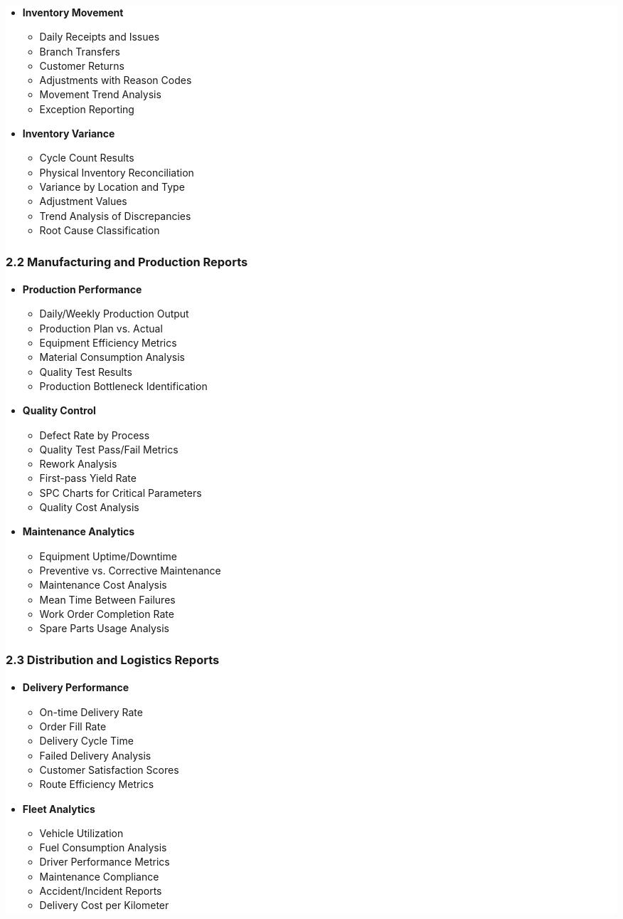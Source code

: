 - **Inventory Movement**
  - Daily Receipts and Issues
  - Branch Transfers
  - Customer Returns
  - Adjustments with Reason Codes
  - Movement Trend Analysis
  - Exception Reporting

- **Inventory Variance**
  - Cycle Count Results
  - Physical Inventory Reconciliation
  - Variance by Location and Type
  - Adjustment Values
  - Trend Analysis of Discrepancies
  - Root Cause Classification

### 2.2 Manufacturing and Production Reports
- **Production Performance**
  - Daily/Weekly Production Output
  - Production Plan vs. Actual
  - Equipment Efficiency Metrics
  - Material Consumption Analysis
  - Quality Test Results
  - Production Bottleneck Identification

- **Quality Control**
  - Defect Rate by Process
  - Quality Test Pass/Fail Metrics
  - Rework Analysis
  - First-pass Yield Rate
  - SPC Charts for Critical Parameters
  - Quality Cost Analysis

- **Maintenance Analytics**
  - Equipment Uptime/Downtime
  - Preventive vs. Corrective Maintenance
  - Maintenance Cost Analysis
  - Mean Time Between Failures
  - Work Order Completion Rate
  - Spare Parts Usage Analysis

### 2.3 Distribution and Logistics Reports
- **Delivery Performance**
  - On-time Delivery Rate
  - Order Fill Rate
  - Delivery Cycle Time
  - Failed Delivery Analysis
  - Customer Satisfaction Scores
  - Route Efficiency Metrics

- **Fleet Analytics**
  - Vehicle Utilization
  - Fuel Consumption Analysis
  - Driver Performance Metrics
  - Maintenance Compliance
  - Accident/Incident Reports
  - Delivery Cost per Kilometer
